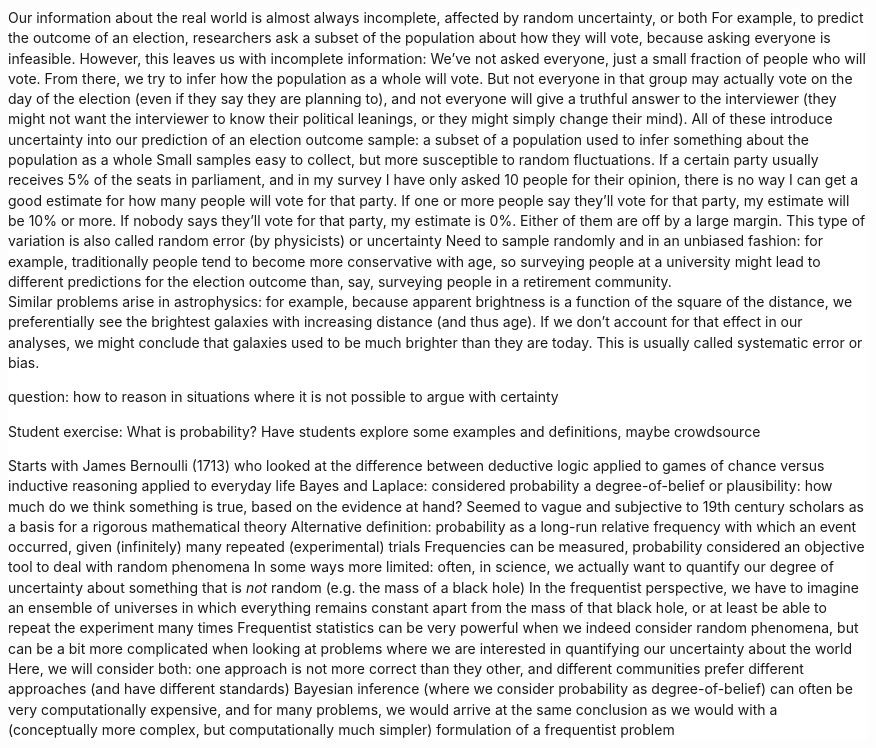 Our information about the real world is almost always incomplete, affected by random uncertainty, or both
For example, to predict the outcome of an election, researchers ask a subset of the population about how they will vote, because asking everyone is infeasible. However, this leaves us with incomplete information: We’ve not asked everyone, just a small fraction of people who will vote. From there, we try to infer how the population as a whole will vote. But not everyone in that group may actually vote on the day of the election (even if they say they are planning to), and not everyone will give a truthful answer to the interviewer (they might not want the interviewer to know their political leanings, or they might simply change their mind). All of these introduce uncertainty into our prediction of an election outcome
sample: a subset of a population used to infer something about the population as a whole
Small samples easy to collect, but more susceptible to random fluctuations. If a certain party usually receives 5% of the seats in parliament, and in my survey I have only asked 10 people for their opinion, there is no way I can get a good estimate for how many people will vote for that party. If one or more people say they’ll vote for that party, my estimate will be 10% or more. If nobody says they’ll vote for that party, my estimate is 0%. Either of them are off by a large margin. This type of variation is also called random error (by physicists) or uncertainty
Need to sample randomly and in an unbiased fashion: for example, traditionally people tend to become more conservative with age, so surveying people at a university might lead to different predictions for the election outcome than, say, surveying people in a retirement community.    
Similar problems arise in astrophysics: for example, because apparent brightness is a function of the square of the distance, we preferentially see the brightest galaxies with increasing distance (and thus age). If we don’t account for that effect in our analyses, we might conclude that galaxies used to be much brighter than they are today. This is usually called systematic error or bias. 

question: how to reason in situations where it is not possible to argue with certainty

Student exercise: What is probability?
Have students explore some examples and definitions, maybe crowdsource 

Starts with James Bernoulli (1713) who looked at the difference between deductive logic applied to games of chance versus inductive reasoning applied to everyday life
Bayes and Laplace: considered probability a degree-of-belief or plausibility: how much do we think something is true, based on the evidence at hand?
Seemed to vague and subjective to 19th century scholars as a basis for a rigorous mathematical theory
Alternative definition: probability as a long-run relative frequency with which an event occurred, given (infinitely) many repeated (experimental) trials
Frequencies can be measured, probability considered an objective tool to deal with random phenomena
In some ways more limited: often, in science, we actually want to quantify our degree of uncertainty about something that is *not* random (e.g. the mass of a black hole) 
In the frequentist perspective, we have to imagine an ensemble of universes in which everything remains constant apart from the mass of that black hole, or at least be able to repeat the experiment many times 
Frequentist statistics can be very powerful when we indeed consider random phenomena, but can be a bit more complicated when looking at problems where we are interested in quantifying our uncertainty about the world
Here, we will consider both: one approach is not more correct than they other, and different communities prefer different approaches (and have different standards)
Bayesian inference (where we consider probability as degree-of-belief) can often be very computationally expensive, and for many problems, we would arrive at the same conclusion as we would with a (conceptually more complex, but computationally much simpler) formulation of a frequentist problem 
